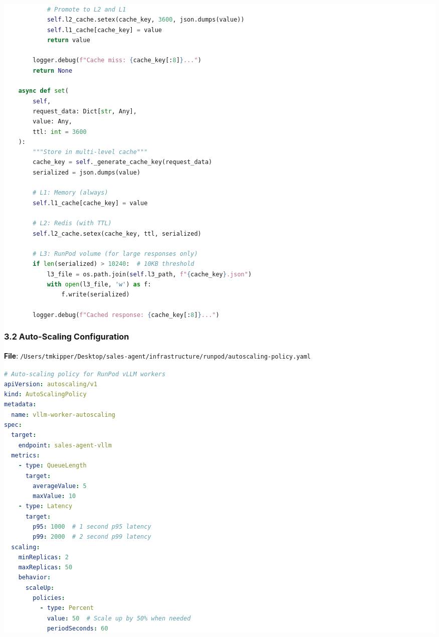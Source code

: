 ```python
            # Promote to L2 and L1
            self.l2_cache.setex(cache_key, 3600, json.dumps(value))
            self.l1_cache[cache_key] = value
            return value

        logger.debug(f"Cache miss: {cache_key[:8]}...")
        return None

    async def set(
        self,
        request_data: Dict[str, Any],
        value: Any,
        ttl: int = 3600
    ):
        """Store in multi-level cache"""
        cache_key = self._generate_cache_key(request_data)
        serialized = json.dumps(value)

        # L1: Memory (always)
        self.l1_cache[cache_key] = value

        # L2: Redis (with TTL)
        self.l2_cache.setex(cache_key, ttl, serialized)

        # L3: RunPod volume (for large responses only)
        if len(serialized) > 10240:  # 10KB threshold
            l3_file = os.path.join(self.l3_path, f"{cache_key}.json")
            with open(l3_file, 'w') as f:
                f.write(serialized)

        logger.debug(f"Cached response: {cache_key[:8]}...")
```

### 3.2 Auto-Scaling Configuration

**File**: `/Users/tmkipper/Desktop/sales-agent/infrastructure/runpod/autoscaling-policy.yaml`

```yaml
# Auto-scaling policy for RunPod vLLM workers
apiVersion: autoscaling/v1
kind: AutoScalingPolicy
metadata:
  name: vllm-worker-autoscaling
spec:
  target:
    endpoint: sales-agent-vllm
  metrics:
    - type: QueueLength
      target:
        averageValue: 5
        maxValue: 10
    - type: Latency
      target:
        p95: 1000  # 1 second p95 latency
        p99: 2000  # 2 second p99 latency
  scaling:
    minReplicas: 2
    maxReplicas: 50
    behavior:
      scaleUp:
        policies:
          - type: Percent
            value: 50  # Scale up by 50% when needed
            periodSeconds: 60
```